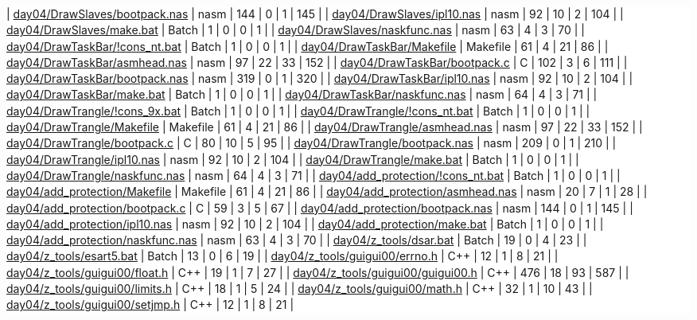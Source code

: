 | [day04/DrawSlaves/bootpack.nas](/day04/DrawSlaves/bootpack.nas) | nasm | 144 | 0 | 1 | 145 |
| [day04/DrawSlaves/ipl10.nas](/day04/DrawSlaves/ipl10.nas) | nasm | 92 | 10 | 2 | 104 |
| [day04/DrawSlaves/make.bat](/day04/DrawSlaves/make.bat) | Batch | 1 | 0 | 0 | 1 |
| [day04/DrawSlaves/naskfunc.nas](/day04/DrawSlaves/naskfunc.nas) | nasm | 63 | 4 | 3 | 70 |
| [day04/DrawTaskBar/!cons_nt.bat](/day04/DrawTaskBar/!cons_nt.bat) | Batch | 1 | 0 | 0 | 1 |
| [day04/DrawTaskBar/Makefile](/day04/DrawTaskBar/Makefile) | Makefile | 61 | 4 | 21 | 86 |
| [day04/DrawTaskBar/asmhead.nas](/day04/DrawTaskBar/asmhead.nas) | nasm | 97 | 22 | 33 | 152 |
| [day04/DrawTaskBar/bootpack.c](/day04/DrawTaskBar/bootpack.c) | C | 102 | 3 | 6 | 111 |
| [day04/DrawTaskBar/bootpack.nas](/day04/DrawTaskBar/bootpack.nas) | nasm | 319 | 0 | 1 | 320 |
| [day04/DrawTaskBar/ipl10.nas](/day04/DrawTaskBar/ipl10.nas) | nasm | 92 | 10 | 2 | 104 |
| [day04/DrawTaskBar/make.bat](/day04/DrawTaskBar/make.bat) | Batch | 1 | 0 | 0 | 1 |
| [day04/DrawTaskBar/naskfunc.nas](/day04/DrawTaskBar/naskfunc.nas) | nasm | 64 | 4 | 3 | 71 |
| [day04/DrawTrangle/!cons_9x.bat](/day04/DrawTrangle/!cons_9x.bat) | Batch | 1 | 0 | 0 | 1 |
| [day04/DrawTrangle/!cons_nt.bat](/day04/DrawTrangle/!cons_nt.bat) | Batch | 1 | 0 | 0 | 1 |
| [day04/DrawTrangle/Makefile](/day04/DrawTrangle/Makefile) | Makefile | 61 | 4 | 21 | 86 |
| [day04/DrawTrangle/asmhead.nas](/day04/DrawTrangle/asmhead.nas) | nasm | 97 | 22 | 33 | 152 |
| [day04/DrawTrangle/bootpack.c](/day04/DrawTrangle/bootpack.c) | C | 80 | 10 | 5 | 95 |
| [day04/DrawTrangle/bootpack.nas](/day04/DrawTrangle/bootpack.nas) | nasm | 209 | 0 | 1 | 210 |
| [day04/DrawTrangle/ipl10.nas](/day04/DrawTrangle/ipl10.nas) | nasm | 92 | 10 | 2 | 104 |
| [day04/DrawTrangle/make.bat](/day04/DrawTrangle/make.bat) | Batch | 1 | 0 | 0 | 1 |
| [day04/DrawTrangle/naskfunc.nas](/day04/DrawTrangle/naskfunc.nas) | nasm | 64 | 4 | 3 | 71 |
| [day04/add_protection/!cons_nt.bat](/day04/add_protection/!cons_nt.bat) | Batch | 1 | 0 | 0 | 1 |
| [day04/add_protection/Makefile](/day04/add_protection/Makefile) | Makefile | 61 | 4 | 21 | 86 |
| [day04/add_protection/asmhead.nas](/day04/add_protection/asmhead.nas) | nasm | 20 | 7 | 1 | 28 |
| [day04/add_protection/bootpack.c](/day04/add_protection/bootpack.c) | C | 59 | 3 | 5 | 67 |
| [day04/add_protection/bootpack.nas](/day04/add_protection/bootpack.nas) | nasm | 144 | 0 | 1 | 145 |
| [day04/add_protection/ipl10.nas](/day04/add_protection/ipl10.nas) | nasm | 92 | 10 | 2 | 104 |
| [day04/add_protection/make.bat](/day04/add_protection/make.bat) | Batch | 1 | 0 | 0 | 1 |
| [day04/add_protection/naskfunc.nas](/day04/add_protection/naskfunc.nas) | nasm | 63 | 4 | 3 | 70 |
| [day04/z_tools/dsar.bat](/day04/z_tools/dsar.bat) | Batch | 19 | 0 | 4 | 23 |
| [day04/z_tools/esart5.bat](/day04/z_tools/esart5.bat) | Batch | 13 | 0 | 6 | 19 |
| [day04/z_tools/guigui00/errno.h](/day04/z_tools/guigui00/errno.h) | C++ | 12 | 1 | 8 | 21 |
| [day04/z_tools/guigui00/float.h](/day04/z_tools/guigui00/float.h) | C++ | 19 | 1 | 7 | 27 |
| [day04/z_tools/guigui00/guigui00.h](/day04/z_tools/guigui00/guigui00.h) | C++ | 476 | 18 | 93 | 587 |
| [day04/z_tools/guigui00/limits.h](/day04/z_tools/guigui00/limits.h) | C++ | 18 | 1 | 5 | 24 |
| [day04/z_tools/guigui00/math.h](/day04/z_tools/guigui00/math.h) | C++ | 32 | 1 | 10 | 43 |
| [day04/z_tools/guigui00/setjmp.h](/day04/z_tools/guigui00/setjmp.h) | C++ | 12 | 1 | 8 | 21 |